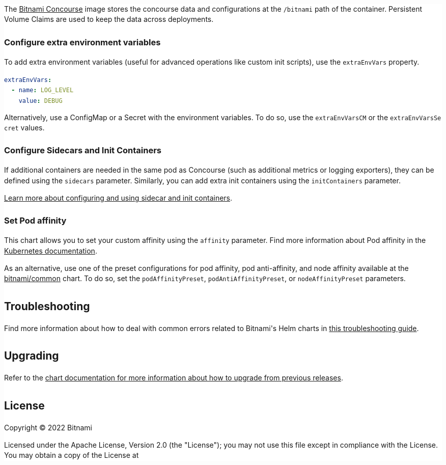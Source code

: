 The [Bitnami Concourse](https://github.com/bitnami/containers/tree/main/bitnami/concourse) image stores the concourse data and configurations at the `/bitnami` path of the container. Persistent Volume Claims are used to keep the data across deployments.

### Configure extra environment variables

To add extra environment variables (useful for advanced operations like custom init scripts), use the `extraEnvVars` property.

```yaml
extraEnvVars:
  - name: LOG_LEVEL
    value: DEBUG
```

Alternatively, use a ConfigMap or a Secret with the environment variables. To do so, use the `extraEnvVarsCM` or the `extraEnvVarsSecret` values.

### Configure Sidecars and Init Containers

If additional containers are needed in the same pod as Concourse (such as additional metrics or logging exporters), they can be defined using the `sidecars` parameter. Similarly, you can add extra init containers using the `initContainers` parameter.

[Learn more about configuring and using sidecar and init containers](https://docs.bitnami.com/kubernetes/infrastructure/concourse/configuration/configure-sidecar-init-containers/).

### Set Pod affinity

This chart allows you to set your custom affinity using the `affinity` parameter. Find more information about Pod affinity in the [Kubernetes documentation](https://kubernetes.io/docs/concepts/configuration/assign-pod-node/#affinity-and-anti-affinity).

As an alternative, use one of the preset configurations for pod affinity, pod anti-affinity, and node affinity available at the [bitnami/common](https://github.com/bitnami/charts/tree/master/bitnami/common#affinities) chart. To do so, set the `podAffinityPreset`, `podAntiAffinityPreset`, or `nodeAffinityPreset` parameters.

## Troubleshooting

Find more information about how to deal with common errors related to Bitnami's Helm charts in [this troubleshooting guide](https://docs.bitnami.com/general/how-to/troubleshoot-helm-chart-issues).

## Upgrading

Refer to the [chart documentation for more information about how to upgrade from previous releases](https://docs.bitnami.com/kubernetes/infrastructure/concourse/administration/upgrade/).

## License

Copyright &copy; 2022 Bitnami

Licensed under the Apache License, Version 2.0 (the "License");
you may not use this file except in compliance with the License.
You may obtain a copy of the License at

